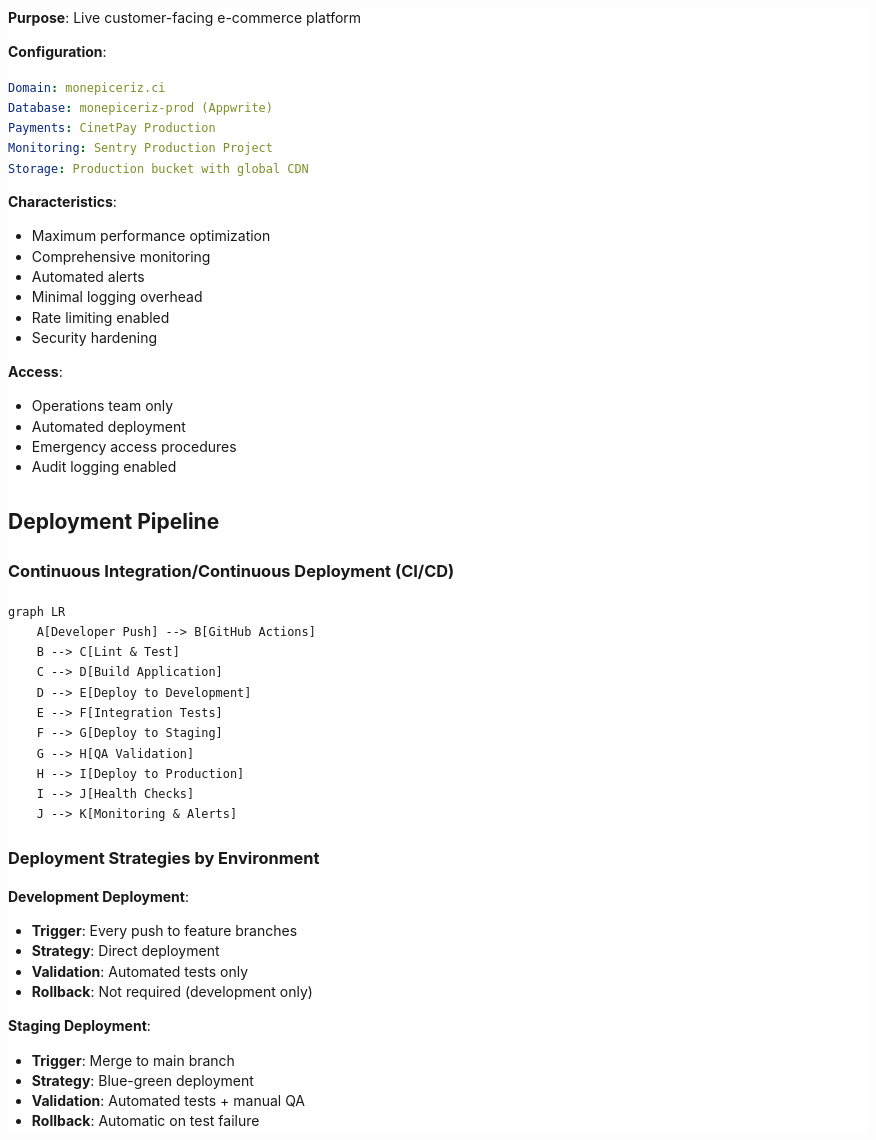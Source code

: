 **Purpose**: Live customer-facing e-commerce platform

**Configuration**:
```yaml
Domain: monepiceriz.ci
Database: monepiceriz-prod (Appwrite)
Payments: CinetPay Production
Monitoring: Sentry Production Project
Storage: Production bucket with global CDN
```

**Characteristics**:
- Maximum performance optimization
- Comprehensive monitoring
- Automated alerts
- Minimal logging overhead
- Rate limiting enabled
- Security hardening

**Access**:
- Operations team only
- Automated deployment
- Emergency access procedures
- Audit logging enabled

## Deployment Pipeline

### Continuous Integration/Continuous Deployment (CI/CD)

```mermaid
graph LR
    A[Developer Push] --> B[GitHub Actions]
    B --> C[Lint & Test]
    C --> D[Build Application]
    D --> E[Deploy to Development]
    E --> F[Integration Tests]
    F --> G[Deploy to Staging]
    G --> H[QA Validation]
    H --> I[Deploy to Production]
    I --> J[Health Checks]
    J --> K[Monitoring & Alerts]
```

### Deployment Strategies by Environment

**Development Deployment**:
- **Trigger**: Every push to feature branches
- **Strategy**: Direct deployment
- **Validation**: Automated tests only
- **Rollback**: Not required (development only)

**Staging Deployment**:
- **Trigger**: Merge to main branch
- **Strategy**: Blue-green deployment
- **Validation**: Automated tests + manual QA
- **Rollback**: Automatic on test failure
